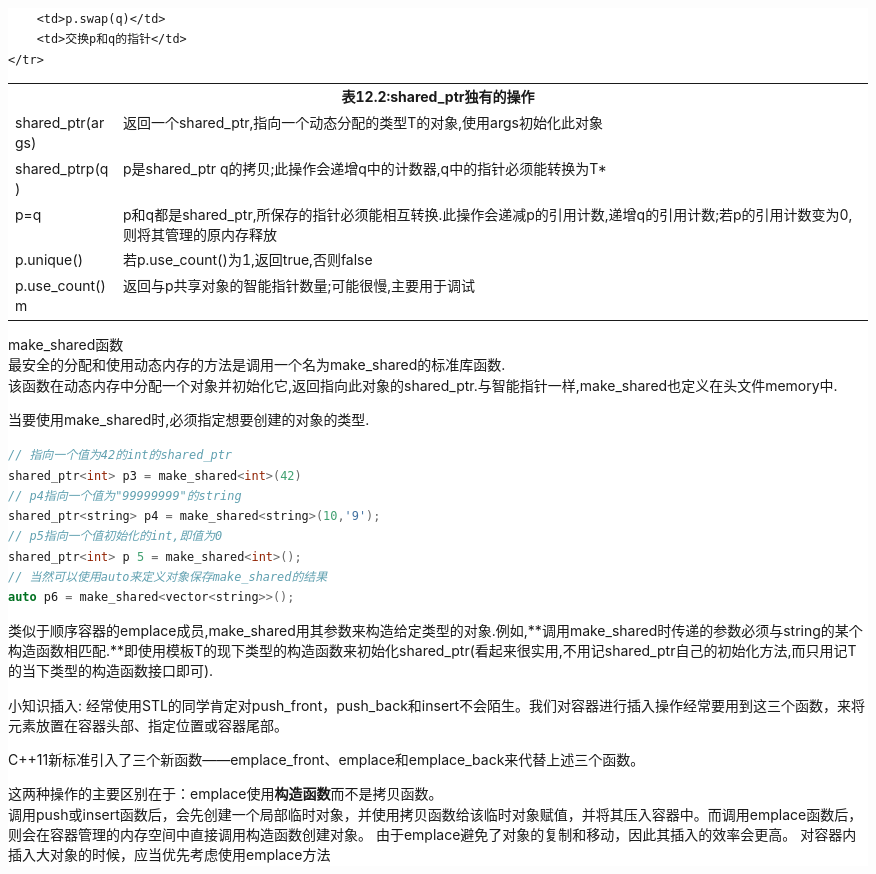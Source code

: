 		<td>p.swap(q)</td>
		<td>交换p和q的指针</td>
	</tr>
</table>
<table>
	<tr>
		<th colspan="2">表12.2:shared_ptr独有的操作</th>
	</tr>
	<tr>
		<td>shared_ptr<T>(args)</td>
		<td>返回一个shared_ptr,指向一个动态分配的类型T的对象,使用args初始化此对象</td>
	</tr>
	<tr>
		<td>shared_ptr<T>p(q)</td>
		<td>p是shared_ptr q的拷贝;此操作会递增q中的计数器,q中的指针必须能转换为T*</td>
	</tr>
	<tr>
		<td>p=q</td>
		<td>p和q都是shared_ptr,所保存的指针必须能相互转换.此操作会递减p的引用计数,递增q的引用计数;若p的引用计数变为0,则将其管理的原内存释放</td>
	</tr>
	<tr>
		<td>p.unique()</td>
		<td>若p.use_count()为1,返回true,否则false</td>
	</tr>
	<tr>
		<td>p.use_count()m</td>
		<td>返回与p共享对象的智能指针数量;可能很慢,主要用于调试</td>
	</tr>
</table>

make_shared函数  
最安全的分配和使用动态内存的方法是调用一个名为make_shared的标准库函数.  
该函数在动态内存中分配一个对象并初始化它,返回指向此对象的shared_ptr.与智能指针一样,make_shared也定义在头文件memory中.  

当要使用make_shared时,必须指定想要创建的对象的类型.  
```c++
// 指向一个值为42的int的shared_ptr
shared_ptr<int> p3 = make_shared<int>(42)
// p4指向一个值为"99999999"的string
shared_ptr<string> p4 = make_shared<string>(10,'9');
// p5指向一个值初始化的int,即值为0
shared_ptr<int> p 5 = make_shared<int>();
// 当然可以使用auto来定义对象保存make_shared的结果
auto p6 = make_shared<vector<string>>();
```
类似于顺序容器的emplace成员,make_shared用其参数来构造给定类型的对象.例如,**调用make_shared<string>时传递的参数必须与string的某个构造函数相匹配.**即使用模板T的现下类型的构造函数来初始化shared_ptr(看起来很实用,不用记shared_ptr自己的初始化方法,而只用记T的当下类型的构造函数接口即可).  

小知识插入: 经常使用STL的同学肯定对push_front，push_back和insert不会陌生。我们对容器进行插入操作经常要用到这三个函数，来将元素放置在容器头部、指定位置或容器尾部。

C++11新标准引入了三个新函数——emplace_front、emplace和emplace_back来代替上述三个函数。

这两种操作的主要区别在于：emplace使用**构造函数**而不是拷贝函数。  
调用push或insert函数后，会先创建一个局部临时对象，并使用拷贝函数给该临时对象赋值，并将其压入容器中。而调用emplace函数后，则会在容器管理的内存空间中直接调用构造函数创建对象。
由于emplace避免了对象的复制和移动，因此其插入的效率会更高。
对容器内插入大对象的时候，应当优先考虑使用emplace方法  
